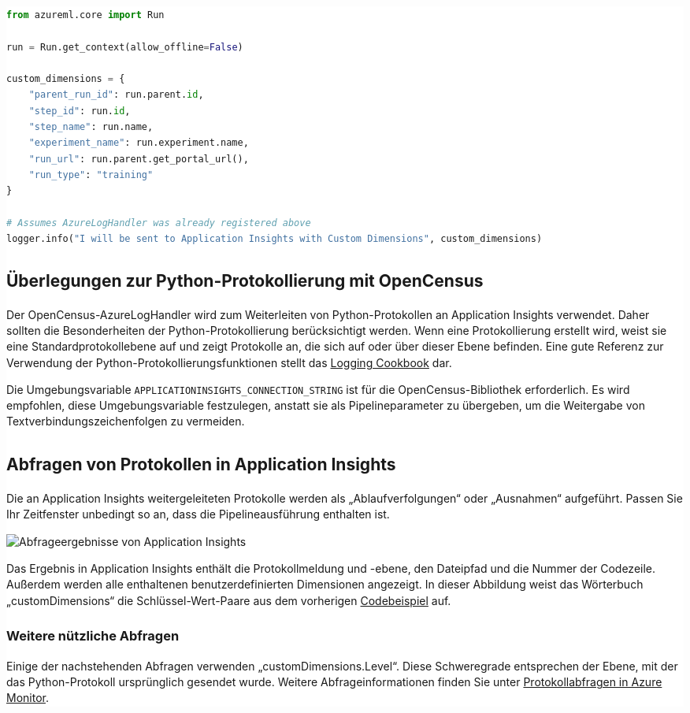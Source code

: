 ```python
from azureml.core import Run

run = Run.get_context(allow_offline=False)

custom_dimensions = {
    "parent_run_id": run.parent.id,
    "step_id": run.id,
    "step_name": run.name,
    "experiment_name": run.experiment.name,
    "run_url": run.parent.get_portal_url(),
    "run_type": "training"
}

# Assumes AzureLogHandler was already registered above
logger.info("I will be sent to Application Insights with Custom Dimensions", custom_dimensions)
```

## <a name="opencensus-python-logging-considerations"></a>Überlegungen zur Python-Protokollierung mit OpenCensus

Der OpenCensus-AzureLogHandler wird zum Weiterleiten von Python-Protokollen an Application Insights verwendet. Daher sollten die Besonderheiten der Python-Protokollierung berücksichtigt werden. Wenn eine Protokollierung erstellt wird, weist sie eine Standardprotokollebene auf und zeigt Protokolle an, die sich auf oder über dieser Ebene befinden. Eine gute Referenz zur Verwendung der Python-Protokollierungsfunktionen stellt das [Logging Cookbook](https://docs.python.org/3/howto/logging-cookbook.html) dar.

Die Umgebungsvariable `APPLICATIONINSIGHTS_CONNECTION_STRING` ist für die OpenCensus-Bibliothek erforderlich. Es wird empfohlen, diese Umgebungsvariable festzulegen, anstatt sie als Pipelineparameter zu übergeben, um die Weitergabe von Textverbindungszeichenfolgen zu vermeiden.

## <a name="querying-logs-in-application-insights"></a>Abfragen von Protokollen in Application Insights

Die an Application Insights weitergeleiteten Protokolle werden als „Ablaufverfolgungen“ oder „Ausnahmen“ aufgeführt. Passen Sie Ihr Zeitfenster unbedingt so an, dass die Pipelineausführung enthalten ist.

![Abfrageergebnisse von Application Insights](./media/how-to-debug-pipelines-application-insights/traces-application-insights-query.png)

Das Ergebnis in Application Insights enthält die Protokollmeldung und -ebene, den Dateipfad und die Nummer der Codezeile. Außerdem werden alle enthaltenen benutzerdefinierten Dimensionen angezeigt. In dieser Abbildung weist das Wörterbuch „customDimensions“ die Schlüssel-Wert-Paare aus dem vorherigen [Codebeispiel](#creating-a-custom-dimensions-dictionary) auf.

### <a name="additional-helpful-queries"></a>Weitere nützliche Abfragen

Einige der nachstehenden Abfragen verwenden „customDimensions.Level“. Diese Schweregrade entsprechen der Ebene, mit der das Python-Protokoll ursprünglich gesendet wurde. Weitere Abfrageinformationen finden Sie unter [Protokollabfragen in Azure Monitor](https://docs.microsoft.com/azure/azure-monitor/log-query/query-language).
